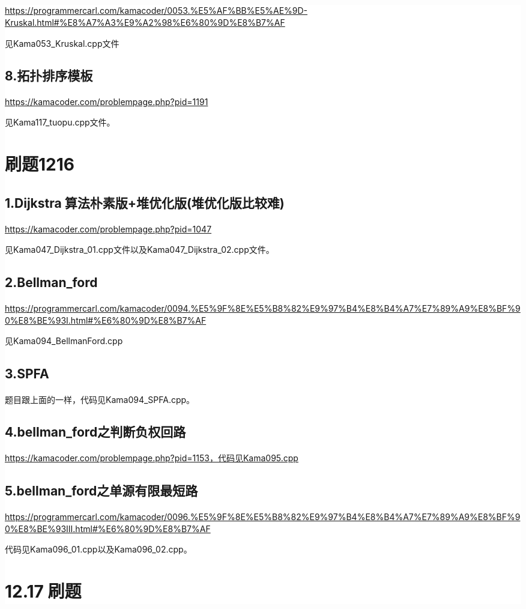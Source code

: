 https://programmercarl.com/kamacoder/0053.%E5%AF%BB%E5%AE%9D-Kruskal.html#%E8%A7%A3%E9%A2%98%E6%80%9D%E8%B7%AF

见Kama053_Kruskal.cpp文件



## 8.拓扑排序模板

https://kamacoder.com/problempage.php?pid=1191

见Kama117_tuopu.cpp文件。



# 刷题1216

## 1.Dijkstra 算法朴素版+堆优化版(堆优化版比较难)

https://kamacoder.com/problempage.php?pid=1047

见Kama047_Dijkstra_01.cpp文件以及Kama047_Dijkstra_02.cpp文件。



## 2.Bellman_ford

https://programmercarl.com/kamacoder/0094.%E5%9F%8E%E5%B8%82%E9%97%B4%E8%B4%A7%E7%89%A9%E8%BF%90%E8%BE%93I.html#%E6%80%9D%E8%B7%AF

见Kama094_BellmanFord.cpp



## 3.SPFA

题目跟上面的一样，代码见Kama094_SPFA.cpp。



## 4.bellman_ford之判断负权回路

https://kamacoder.com/problempage.php?pid=1153，代码见Kama095.cpp



## 5.bellman_ford之单源有限最短路

https://programmercarl.com/kamacoder/0096.%E5%9F%8E%E5%B8%82%E9%97%B4%E8%B4%A7%E7%89%A9%E8%BF%90%E8%BE%93III.html#%E6%80%9D%E8%B7%AF

代码见Kama096_01.cpp以及Kama096_02.cpp。



# 12.17 刷题
